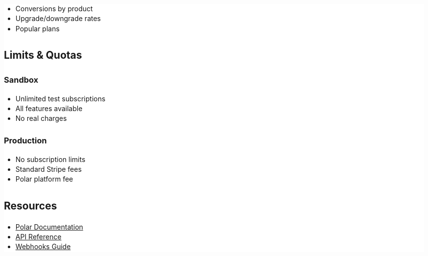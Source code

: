 - Conversions by product
- Upgrade/downgrade rates
- Popular plans

## Limits & Quotas

### Sandbox

- Unlimited test subscriptions
- All features available
- No real charges

### Production

- No subscription limits
- Standard Stripe fees
- Polar platform fee

## Resources

- [Polar Documentation](https://docs.polar.sh)
- [API Reference](https://docs.polar.sh/api)
- [Webhooks Guide](https://docs.polar.sh/webhooks)
